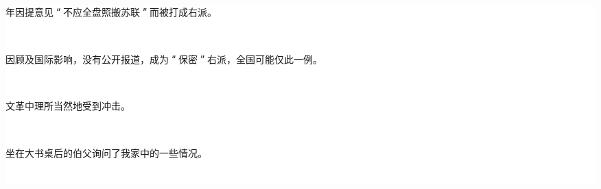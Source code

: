   </span>
  <span class="s1">
   年因提意见
  </span>
  <span class="s2">
   “
  </span>
  <span class="s1">
   不应全盘照搬苏联
  </span>
  <span class="s2">
   ”
  </span>
  <span class="s1">
   而被打成右派。
  </span>
 </p>
 <p class="p1">
  <span class="s1">
  </span>
  <br/>
 </p>
 <p class="p2">
  <span class="s1">
   因顾及国际影响，没有公开报道，成为
  </span>
  <span class="s2">
   “
  </span>
  <span class="s1">
   保密
  </span>
  <span class="s2">
   ”
  </span>
  <span class="s1">
   右派，全国可能仅此一例。
  </span>
 </p>
 <p class="p1">
  <span class="s1">
  </span>
  <br/>
 </p>
 <p class="p2">
  <span class="s1">
   文革中理所当然地受到冲击。
  </span>
 </p>
 <p class="p1">
  <span class="s1">
  </span>
  <br/>
 </p>
 <p class="p2">
  <span class="s1">
   坐在大书桌后的伯父询问了我家中的一些情况。
  </span>
 </p>
 <p class="p1">
  <span class="s1">
  </span>
  <br/>
 </p>